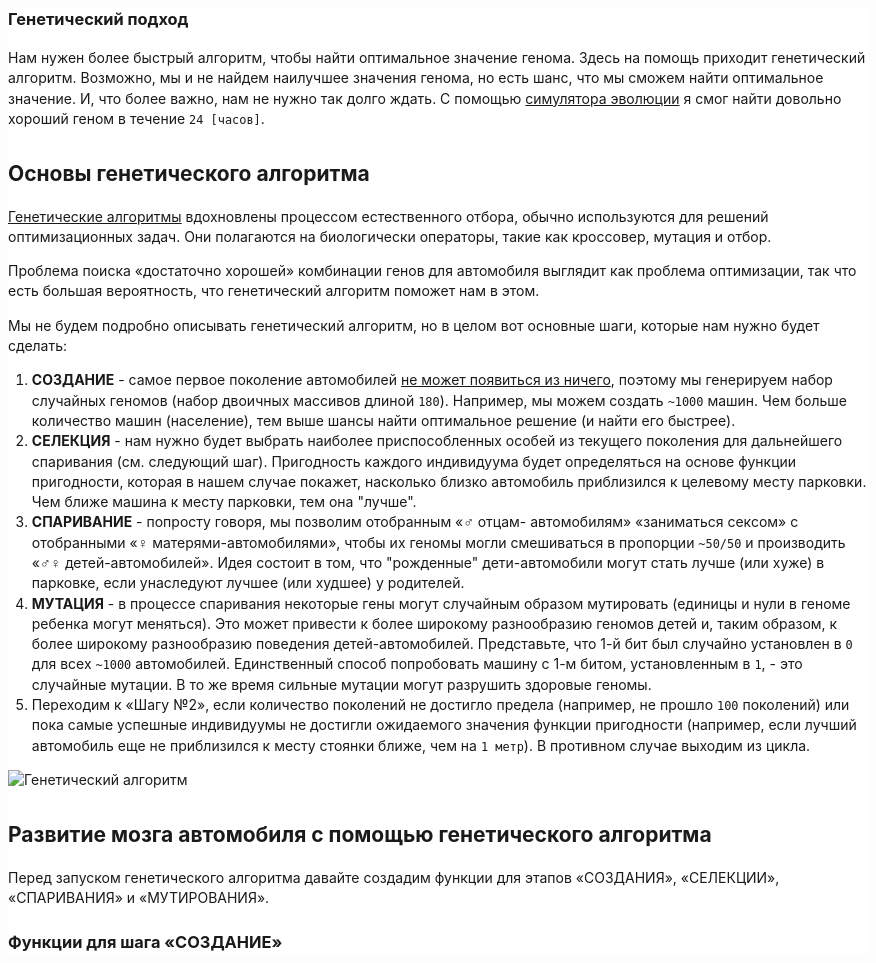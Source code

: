 ### Генетический подход

Нам нужен более быстрый алгоритм, чтобы найти оптимальное значение генома. Здесь на помощь приходит генетический алгоритм. Возможно, мы и не найдем наилучшее значения генома, но есть шанс, что мы сможем найти оптимальное значение. И, что более важно, нам не нужно так долго ждать. С помощью [симулятора эволюции](https://trekhleb.dev/self-parking-car-evolution) я смог найти довольно хороший геном в течение `24 [часов]`.

## Основы генетического алгоритма

[Генетические алгоритмы](https://en.wikipedia.org/wiki/Genetic_algorithm) вдохновлены процессом естественного отбора, обычно используются для решений оптимизационных задач. Они полагаются на биологически операторы, такие как кроссовер, мутация и отбор.

Проблема поиска «достаточно хорошей» комбинации генов для автомобиля выглядит как проблема оптимизации, так что есть большая вероятность, что генетический алгоритм поможет нам в этом.

Мы не будем подробно описывать генетический алгоритм, но в целом вот основные шаги, которые нам нужно будет сделать:

1. **СОЗДАНИЕ** - самое первое поколение автомобилей [не может появиться из ничего](https://en.wikipedia.org/wiki/Laws_of_thermodynamics), поэтому мы генерируем набор случайных геномов (набор двоичных массивов длиной `180`). Например, мы можем создать `~1000` машин. Чем больше количество машин (население), тем выше шансы найти оптимальное решение (и найти его быстрее).
2. **СЕЛЕКЦИЯ** - нам нужно будет выбрать наиболее приспособленных особей из текущего поколения для дальнейшего спаривания (см. следующий шаг). Пригодность каждого индивидуума будет определяться на основе функции пригодности, которая в нашем случае покажет, насколько близко автомобиль приблизился к целевому месту парковки. Чем ближе машина к месту парковки, тем она "лучше".
3. **СПАРИВАНИЕ** - попросту говоря, мы позволим отобранным «♂ отцам- автомобилям» «заниматься сексом» с отобранными «♀ матерями-автомобилями», чтобы их геномы могли смешиваться в пропорции `~50/50` и производить «♂♀ детей-автомобилей». Идея состоит в том, что "рожденные" дети-автомобили могут стать лучше (или хуже) в парковке, если унаследуют лучшее (или худшее) у родителей.
4. **МУТАЦИЯ** - в процессе спаривания некоторые гены могут случайным образом мутировать (единицы и нули в геноме ребенка могут меняться). Это может привести к более широкому разнообразию геномов детей и, таким образом, к более широкому разнообразию поведения детей-автомобилей. Представьте, что 1-й бит был случайно установлен в `0` для всех `~1000` автомобилей. Единственный способ попробовать машину с 1-м битом, установленным в `1`, - это случайные мутации. В то же время сильные мутации могут разрушить здоровые геномы.
5. Переходим к «Шагу №2», если количество поколений не достигло предела (например, не прошло `100` поколений) или пока самые успешные индивидуумы не достигли ожидаемого значения функции пригодности (например, если лучший автомобиль еще не приблизился к месту стоянки ближе, чем на `1 метр`). В противном случае выходим из цикла.

![Генетический алгоритм](https://trekhleb.dev/self-parking-car-evolution/article/images/07-genetic-algorithm-flow-01.png)

## Развитие мозга автомобиля с помощью генетического алгоритма

Перед запуском генетического алгоритма давайте создадим функции для этапов «СОЗДАНИЯ», «СЕЛЕКЦИИ», «СПАРИВАНИЯ» и «МУТИРОВАНИЯ».

### Функции для шага «СОЗДАНИЕ»
